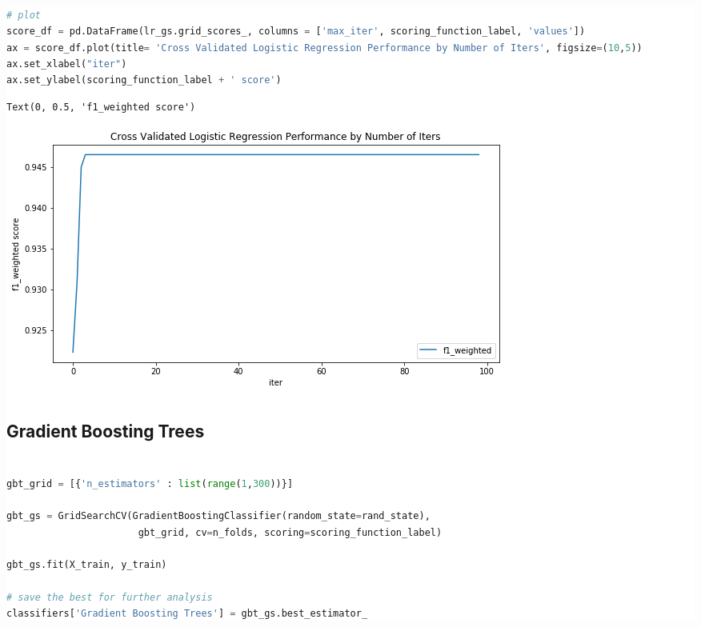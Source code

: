 


```python
# plot
score_df = pd.DataFrame(lr_gs.grid_scores_, columns = ['max_iter', scoring_function_label, 'values'])
ax = score_df.plot(title= 'Cross Validated Logistic Regression Performance by Number of Iters', figsize=(10,5))
ax.set_xlabel("iter")
ax.set_ylabel(scoring_function_label + ' score')
```




    Text(0, 0.5, 'f1_weighted score')




    
![png](output_37_1.png)
    


## Gradient Boosting Trees


```python

gbt_grid = [{'n_estimators' : list(range(1,300))}]

gbt_gs = GridSearchCV(GradientBoostingClassifier(random_state=rand_state),
                       gbt_grid, cv=n_folds, scoring=scoring_function_label)

gbt_gs.fit(X_train, y_train)

# save the best for further analysis
classifiers['Gradient Boosting Trees'] = gbt_gs.best_estimator_
```
